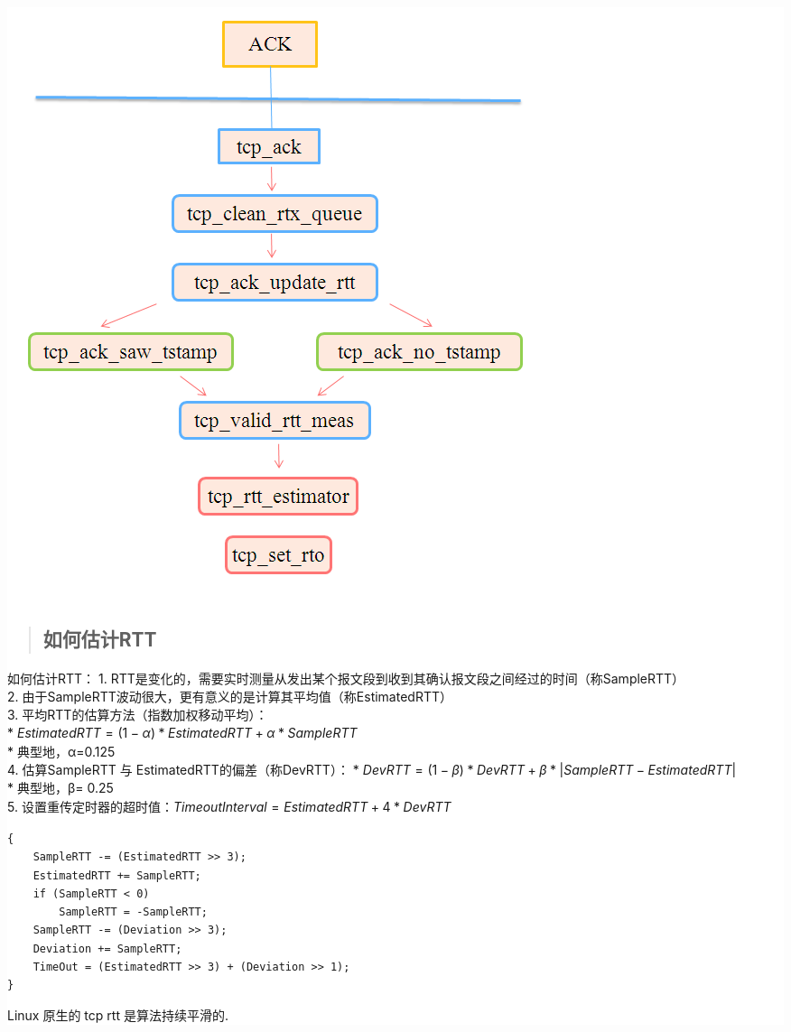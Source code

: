![images](bbr2.png)   

> ## 如何估计RTT
如何估计RTT：
        1. RTT是变化的，需要实时测量从发出某个报文段到收到其确认报文段之间经过的时间（称SampleRTT）   
        2. 由于SampleRTT波动很大，更有意义的是计算其平均值（称EstimatedRTT）   
        3. 平均RTT的估算方法（指数加权移动平均）：   
            * $EstimatedRTT = (1- α)*EstimatedRTT + α*SampleRTT$   
            * 典型地，α=0.125   
        4. 估算SampleRTT 与 EstimatedRTT的偏差（称DevRTT）：
            * $DevRTT = (1-β)*DevRTT + β*|SampleRTT - EstimatedRTT|$    
            * 典型地，β= 0.25    
        5. 设置重传定时器的超时值：$TimeoutInterval = EstimatedRTT + 4*DevRTT$     

```
{
    SampleRTT -= (EstimatedRTT >> 3);
    EstimatedRTT += SampleRTT;
    if (SampleRTT < 0) 
        SampleRTT = -SampleRTT;
    SampleRTT -= (Deviation >> 3);
    Deviation += SampleRTT;
    TimeOut = (EstimatedRTT >> 3) + (Deviation >> 1);
}
```		
Linux 原生的 tcp rtt 是算法持续平滑的. 